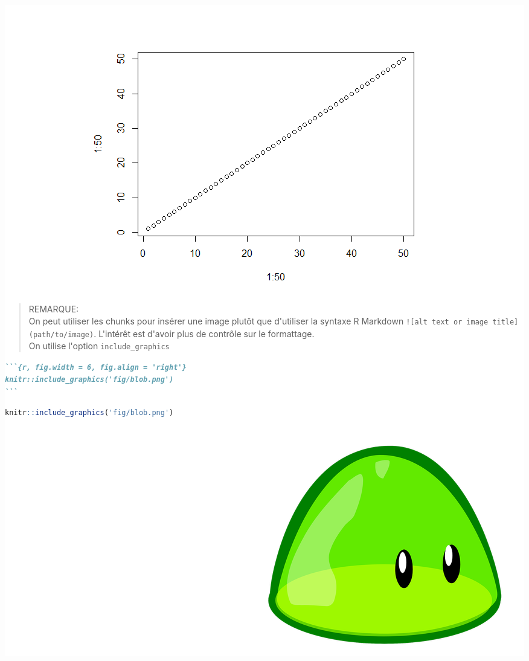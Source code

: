 <img src="tuto_RMarkdown_files/figure-html/unnamed-chunk-25-3.png" style="display: block; margin: auto;" />

> REMARQUE:\
> On peut utiliser les chunks pour insérer une image plutôt que
> d'utiliser la syntaxe R Markdown
> `![alt text or image title](path/to/image)`. L'intérêt est d'avoir
> plus de contrôle sur le formattage.\
> On utilise l'option `include_graphics`

```` markdown
```{r, fig.width = 6, fig.align = 'right'}
knitr::include_graphics('fig/blob.png')
```
````


```r
knitr::include_graphics('fig/blob.png')
```

<img src="fig/blob.png" width="460" style="display: block; margin: auto 0 auto auto;" />
